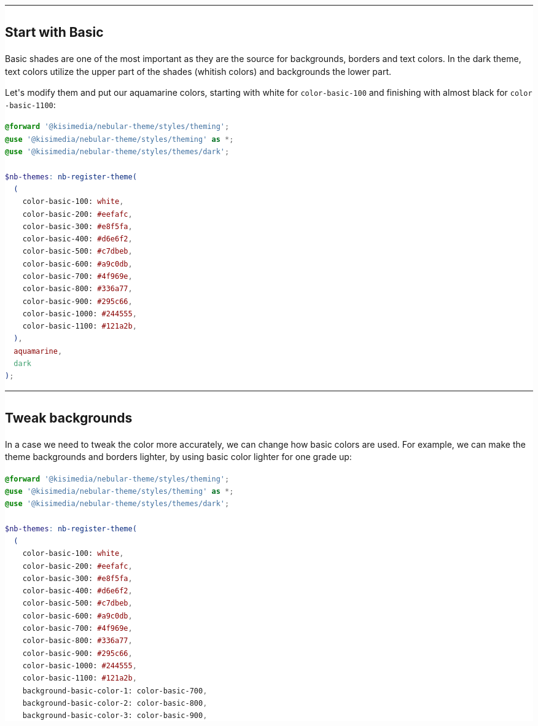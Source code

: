 <hr>

## Start with Basic

Basic shades are one of the most important as they are the source for backgrounds, borders and text colors.
In the dark theme, text colors utilize the upper part of the shades (whitish colors)
and backgrounds the lower part.

Let's modify them and put our aquamarine colors, starting with white for `color-basic-100` and finishing with almost black
for `color-basic-1100`:

```scss
@forward '@kisimedia/nebular-theme/styles/theming';
@use '@kisimedia/nebular-theme/styles/theming' as *;
@use '@kisimedia/nebular-theme/styles/themes/dark';

$nb-themes: nb-register-theme(
  (
    color-basic-100: white,
    color-basic-200: #eefafc,
    color-basic-300: #e8f5fa,
    color-basic-400: #d6e6f2,
    color-basic-500: #c7dbeb,
    color-basic-600: #a9c0db,
    color-basic-700: #4f969e,
    color-basic-800: #336a77,
    color-basic-900: #295c66,
    color-basic-1000: #244555,
    color-basic-1100: #121a2b,
  ),
  aquamarine,
  dark
);
```

<hr>

## Tweak backgrounds

In a case we need to tweak the color more accurately, we can change how basic colors are used.
For example, we can make the theme backgrounds and borders lighter, by using basic color lighter for one grade up:

```scss
@forward '@kisimedia/nebular-theme/styles/theming';
@use '@kisimedia/nebular-theme/styles/theming' as *;
@use '@kisimedia/nebular-theme/styles/themes/dark';

$nb-themes: nb-register-theme(
  (
    color-basic-100: white,
    color-basic-200: #eefafc,
    color-basic-300: #e8f5fa,
    color-basic-400: #d6e6f2,
    color-basic-500: #c7dbeb,
    color-basic-600: #a9c0db,
    color-basic-700: #4f969e,
    color-basic-800: #336a77,
    color-basic-900: #295c66,
    color-basic-1000: #244555,
    color-basic-1100: #121a2b,
    background-basic-color-1: color-basic-700,
    background-basic-color-2: color-basic-800,
    background-basic-color-3: color-basic-900,
```